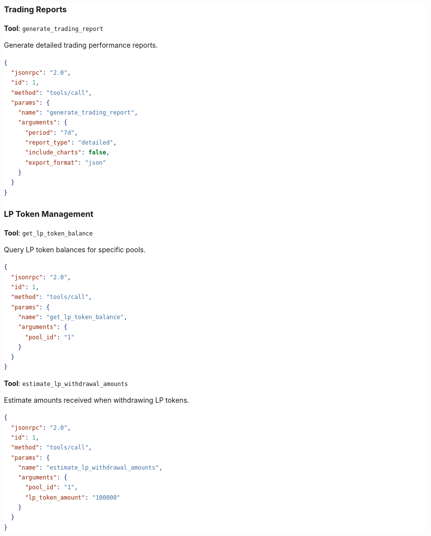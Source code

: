 ### Trading Reports

**Tool**: `generate_trading_report`

Generate detailed trading performance reports.

```json
{
  "jsonrpc": "2.0",
  "id": 1,
  "method": "tools/call",
  "params": {
    "name": "generate_trading_report",
    "arguments": {
      "period": "7d",
      "report_type": "detailed",
      "include_charts": false,
      "export_format": "json"
    }
  }
}
```

### LP Token Management

**Tool**: `get_lp_token_balance`

Query LP token balances for specific pools.

```json
{
  "jsonrpc": "2.0",
  "id": 1,
  "method": "tools/call",
  "params": {
    "name": "get_lp_token_balance",
    "arguments": {
      "pool_id": "1"
    }
  }
}
```

**Tool**: `estimate_lp_withdrawal_amounts`

Estimate amounts received when withdrawing LP tokens.

```json
{
  "jsonrpc": "2.0",
  "id": 1,
  "method": "tools/call",
  "params": {
    "name": "estimate_lp_withdrawal_amounts",
    "arguments": {
      "pool_id": "1",
      "lp_token_amount": "100000"
    }
  }
}
```
